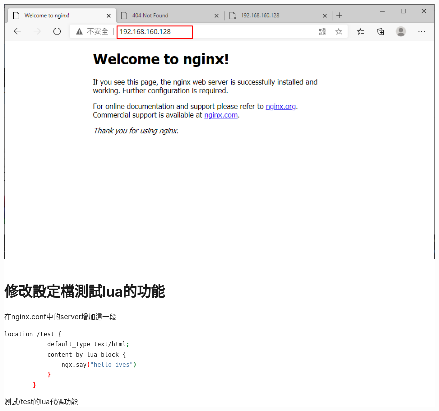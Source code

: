 ![image](./images/20210102124755.png)

# 修改設定檔測試lua的功能

在nginx.conf中的server增加這一段

```bash
location /test {
            default_type text/html;
            content_by_lua_block {
                ngx.say("hello ives")
            }
        }
```

測試/test的lua代碼功能
